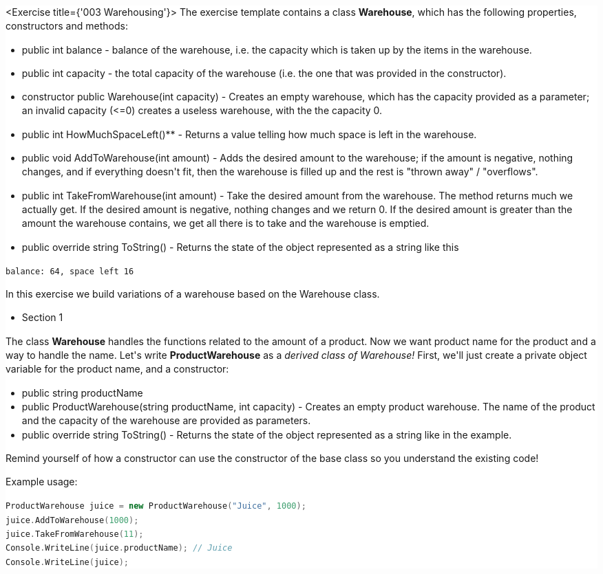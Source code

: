 </Exercise>



<Exercise title={'003 Warehousing'}>
The exercise template contains a class **Warehouse**, which has the following properties, constructors and methods:

* public int balance - balance of the warehouse, i.e. the capacity which is taken up by the items in the warehouse.
* public int capacity - the total capacity of the warehouse (i.e. the one that was provided in the constructor).
* constructor public Warehouse(int capacity) - Creates an empty warehouse, which has the capacity provided as a parameter; an invalid capacity (<=0) creates a useless warehouse, with the the capacity 0.

* public int HowMuchSpaceLeft()** - Returns a value telling how much space is left in the warehouse.
* public void AddToWarehouse(int amount) - Adds the desired amount to the warehouse; if the amount is negative, nothing changes, and if everything doesn't fit, then the warehouse is filled up and the rest is "thrown away" / "overflows".
* public int TakeFromWarehouse(int amount) - Take the desired amount from the warehouse. The method returns much we actually get. If the desired amount is negative, nothing changes and we return 0. If the desired amount is greater than the amount the warehouse contains, we get all there is to take and the warehouse is emptied.
* public override string ToString() - Returns the state of the object represented as a string like this 

```console
balance: 64, space left 16
``` 


In this exercise we build variations of a warehouse based on the Warehouse class.

* Section 1

The class <strong>Warehouse</strong> handles the functions related to the amount of a product. Now we want product name for the product and a way to handle the name. Let's write **ProductWarehouse** as a *derived class of Warehouse!* First, we'll just create a private object variable for the product name, and a constructor:

* public string productName
* public ProductWarehouse(string productName, int capacity) - Creates an empty product warehouse. The name of the product and the capacity of the warehouse are provided as parameters.
* public override string ToString() - Returns the state of the object represented as a string like in the example.

<Note>Remind yourself of how a constructor can use the constructor of the base class so you understand the existing code!</Note>

Example usage:

```cpp
ProductWarehouse juice = new ProductWarehouse("Juice", 1000);
juice.AddToWarehouse(1000);
juice.TakeFromWarehouse(11);
Console.WriteLine(juice.productName); // Juice
Console.WriteLine(juice);
```
